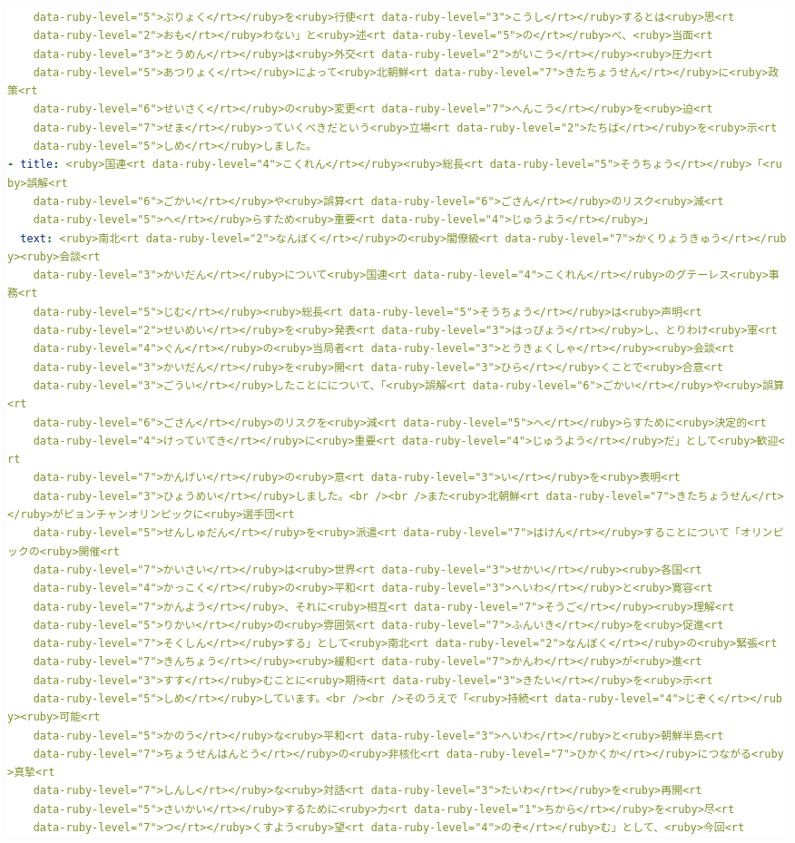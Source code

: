```yaml
    data-ruby-level="5">ぶりょく</rt></ruby>を<ruby>行使<rt data-ruby-level="3">こうし</rt></ruby>するとは<ruby>思<rt
    data-ruby-level="2">おも</rt></ruby>わない」と<ruby>述<rt data-ruby-level="5">の</rt></ruby>べ、<ruby>当面<rt
    data-ruby-level="3">とうめん</rt></ruby>は<ruby>外交<rt data-ruby-level="2">がいこう</rt></ruby><ruby>圧力<rt
    data-ruby-level="5">あつりょく</rt></ruby>によって<ruby>北朝鮮<rt data-ruby-level="7">きたちょうせん</rt></ruby>に<ruby>政策<rt
    data-ruby-level="6">せいさく</rt></ruby>の<ruby>変更<rt data-ruby-level="7">へんこう</rt></ruby>を<ruby>迫<rt
    data-ruby-level="7">せま</rt></ruby>っていくべきだという<ruby>立場<rt data-ruby-level="2">たちば</rt></ruby>を<ruby>示<rt
    data-ruby-level="5">しめ</rt></ruby>しました。
- title: <ruby>国連<rt data-ruby-level="4">こくれん</rt></ruby><ruby>総長<rt data-ruby-level="5">そうちょう</rt></ruby>「<ruby>誤解<rt
    data-ruby-level="6">ごかい</rt></ruby>や<ruby>誤算<rt data-ruby-level="6">ごさん</rt></ruby>のリスク<ruby>減<rt
    data-ruby-level="5">へ</rt></ruby>らすため<ruby>重要<rt data-ruby-level="4">じゅうよう</rt></ruby>」
  text: <ruby>南北<rt data-ruby-level="2">なんぼく</rt></ruby>の<ruby>閣僚級<rt data-ruby-level="7">かくりょうきゅう</rt></ruby><ruby>会談<rt
    data-ruby-level="3">かいだん</rt></ruby>について<ruby>国連<rt data-ruby-level="4">こくれん</rt></ruby>のグテーレス<ruby>事務<rt
    data-ruby-level="5">じむ</rt></ruby><ruby>総長<rt data-ruby-level="5">そうちょう</rt></ruby>は<ruby>声明<rt
    data-ruby-level="2">せいめい</rt></ruby>を<ruby>発表<rt data-ruby-level="3">はっぴょう</rt></ruby>し、とりわけ<ruby>軍<rt
    data-ruby-level="4">ぐん</rt></ruby>の<ruby>当局者<rt data-ruby-level="3">とうきょくしゃ</rt></ruby><ruby>会談<rt
    data-ruby-level="3">かいだん</rt></ruby>を<ruby>開<rt data-ruby-level="3">ひら</rt></ruby>くことで<ruby>合意<rt
    data-ruby-level="3">ごうい</rt></ruby>したことにについて、「<ruby>誤解<rt data-ruby-level="6">ごかい</rt></ruby>や<ruby>誤算<rt
    data-ruby-level="6">ごさん</rt></ruby>のリスクを<ruby>減<rt data-ruby-level="5">へ</rt></ruby>らすために<ruby>決定的<rt
    data-ruby-level="4">けっていてき</rt></ruby>に<ruby>重要<rt data-ruby-level="4">じゅうよう</rt></ruby>だ」として<ruby>歓迎<rt
    data-ruby-level="7">かんげい</rt></ruby>の<ruby>意<rt data-ruby-level="3">い</rt></ruby>を<ruby>表明<rt
    data-ruby-level="3">ひょうめい</rt></ruby>しました。<br /><br />また<ruby>北朝鮮<rt data-ruby-level="7">きたちょうせん</rt></ruby>がピョンチャンオリンピックに<ruby>選手団<rt
    data-ruby-level="5">せんしゅだん</rt></ruby>を<ruby>派遣<rt data-ruby-level="7">はけん</rt></ruby>することについて「オリンピックの<ruby>開催<rt
    data-ruby-level="7">かいさい</rt></ruby>は<ruby>世界<rt data-ruby-level="3">せかい</rt></ruby><ruby>各国<rt
    data-ruby-level="4">かっこく</rt></ruby>の<ruby>平和<rt data-ruby-level="3">へいわ</rt></ruby>と<ruby>寛容<rt
    data-ruby-level="7">かんよう</rt></ruby>、それに<ruby>相互<rt data-ruby-level="7">そうご</rt></ruby><ruby>理解<rt
    data-ruby-level="5">りかい</rt></ruby>の<ruby>雰囲気<rt data-ruby-level="7">ふんいき</rt></ruby>を<ruby>促進<rt
    data-ruby-level="7">そくしん</rt></ruby>する」として<ruby>南北<rt data-ruby-level="2">なんぼく</rt></ruby>の<ruby>緊張<rt
    data-ruby-level="7">きんちょう</rt></ruby><ruby>緩和<rt data-ruby-level="7">かんわ</rt></ruby>が<ruby>進<rt
    data-ruby-level="3">すす</rt></ruby>むことに<ruby>期待<rt data-ruby-level="3">きたい</rt></ruby>を<ruby>示<rt
    data-ruby-level="5">しめ</rt></ruby>しています。<br /><br />そのうえで「<ruby>持続<rt data-ruby-level="4">じぞく</rt></ruby><ruby>可能<rt
    data-ruby-level="5">かのう</rt></ruby>な<ruby>平和<rt data-ruby-level="3">へいわ</rt></ruby>と<ruby>朝鮮半島<rt
    data-ruby-level="7">ちょうせんはんとう</rt></ruby>の<ruby>非核化<rt data-ruby-level="7">ひかくか</rt></ruby>につながる<ruby>真摯<rt
    data-ruby-level="7">しんし</rt></ruby>な<ruby>対話<rt data-ruby-level="3">たいわ</rt></ruby>を<ruby>再開<rt
    data-ruby-level="5">さいかい</rt></ruby>するために<ruby>力<rt data-ruby-level="1">ちから</rt></ruby>を<ruby>尽<rt
    data-ruby-level="7">つ</rt></ruby>くすよう<ruby>望<rt data-ruby-level="4">のぞ</rt></ruby>む」として、<ruby>今回<rt
```